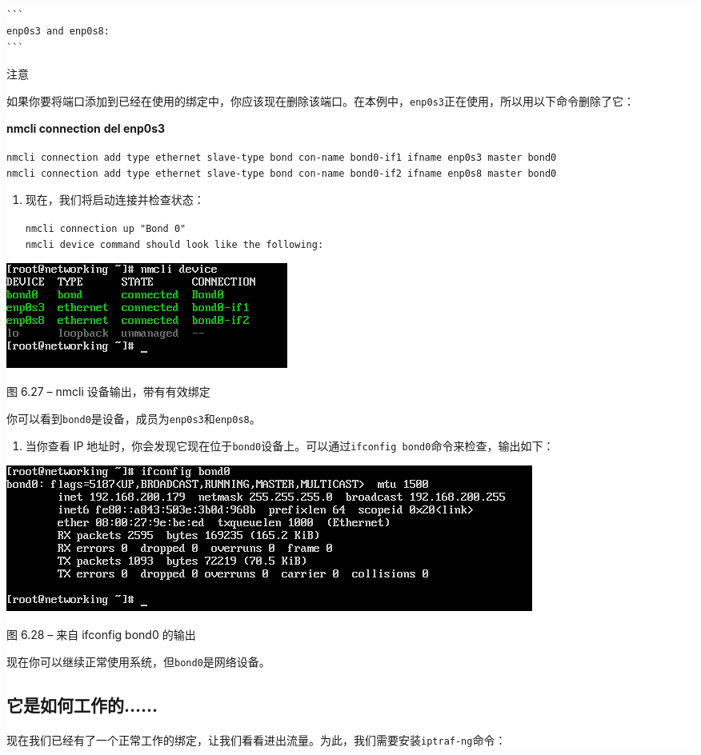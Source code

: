     ```
    enp0s3 and enp0s8:
    ```

注意

如果你要将端口添加到已经在使用的绑定中，你应该现在删除该端口。在本例中，`enp0s3`正在使用，所以用以下命令删除了它：

**nmcli connection** **del enp0s3**

```
nmcli connection add type ethernet slave-type bond con-name bond0-if1 ifname enp0s3 master bond0
nmcli connection add type ethernet slave-type bond con-name bond0-if2 ifname enp0s8 master bond0
```

1.  现在，我们将启动连接并检查状态：

    ```
    nmcli connection up "Bond 0"
    nmcli device command should look like the following:
    ```

![图 6.27 – nmcli 设备输出，带有有效绑定](img/B18349_06_27.jpg)

图 6.27 – nmcli 设备输出，带有有效绑定

你可以看到`bond0`是设备，成员为`enp0s3`和`enp0s8`。

1.  当你查看 IP 地址时，你会发现它现在位于`bond0`设备上。可以通过`ifconfig bond0`命令来检查，输出如下：

![图 6.28 – 来自 ifconfig bond0 的输出](img/B18349_06_28.jpg)

图 6.28 – 来自 ifconfig bond0 的输出

现在你可以继续正常使用系统，但`bond0`是网络设备。

## 它是如何工作的……

现在我们已经有了一个正常工作的绑定，让我们看看进出流量。为此，我们需要安装`iptraf-ng`命令：
